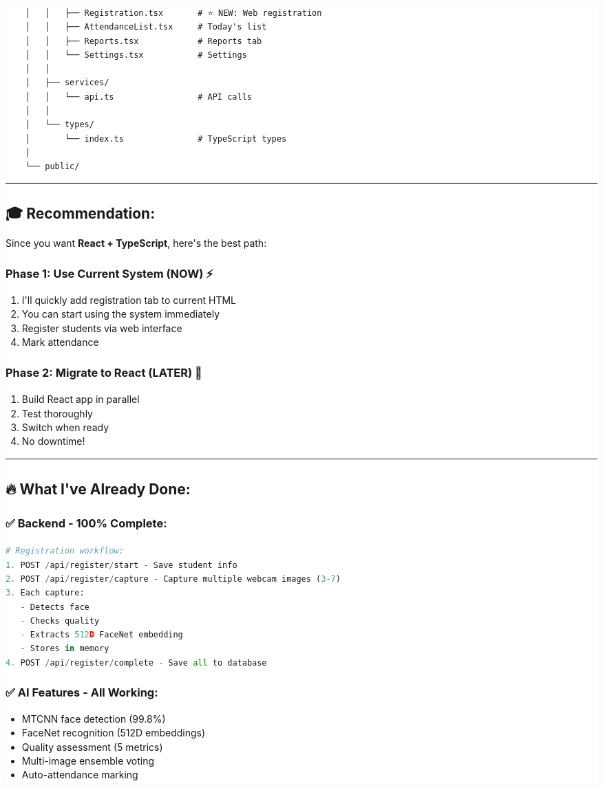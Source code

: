 ```
    │   │   ├── Registration.tsx       # ⭐ NEW: Web registration
    │   │   ├── AttendanceList.tsx     # Today's list
    │   │   ├── Reports.tsx            # Reports tab
    │   │   └── Settings.tsx           # Settings
    │   │
    │   ├── services/
    │   │   └── api.ts                 # API calls
    │   │
    │   └── types/
    │       └── index.ts               # TypeScript types
    │
    └── public/
```

---

## 🎓 Recommendation:

Since you want **React + TypeScript**, here's the best path:

### **Phase 1: Use Current System (NOW)** ⚡
1. I'll quickly add registration tab to current HTML
2. You can start using the system immediately
3. Register students via web interface
4. Mark attendance

### **Phase 2: Migrate to React (LATER)** 🚀
1. Build React app in parallel
2. Test thoroughly
3. Switch when ready
4. No downtime!

---

## 🔥 What I've Already Done:

### ✅ Backend - 100% Complete:
```python
# Registration workflow:
1. POST /api/register/start - Save student info
2. POST /api/register/capture - Capture multiple webcam images (3-7)
3. Each capture:
   - Detects face
   - Checks quality
   - Extracts 512D FaceNet embedding
   - Stores in memory
4. POST /api/register/complete - Save all to database
```

### ✅ AI Features - All Working:
- MTCNN face detection (99.8%)
- FaceNet recognition (512D embeddings)
- Quality assessment (5 metrics)
- Multi-image ensemble voting
- Auto-attendance marking
